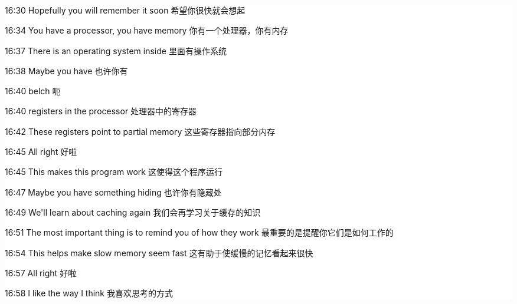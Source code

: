 16:30
Hopefully you will remember it soon
希望你很快就会想起

16:34
You have a processor, you have memory
你有一个处理器，你有内存

16:37
There is an operating system inside
里面有操作系统

16:38
Maybe you have
也许你有

16:40
belch
呃

16:40
registers in the processor
处理器中的寄存器

16:42
These registers point to partial memory
这些寄存器指向部分内存

16:45
All right
好啦

16:45
This makes this program work
这使得这个程序运行

16:47
Maybe you have something hiding
也许你有隐藏处

16:49
We'll learn about caching again
我们会再学习关于缓存的知识

16:51
The most important thing is to remind you of how they work
最重要的是提醒你它们是如何工作的

16:54
This helps make slow memory seem fast
这有助于使缓慢的记忆看起来很快

16:57
All right
好啦

16:58
I like the way I think
我喜欢思考的方式
